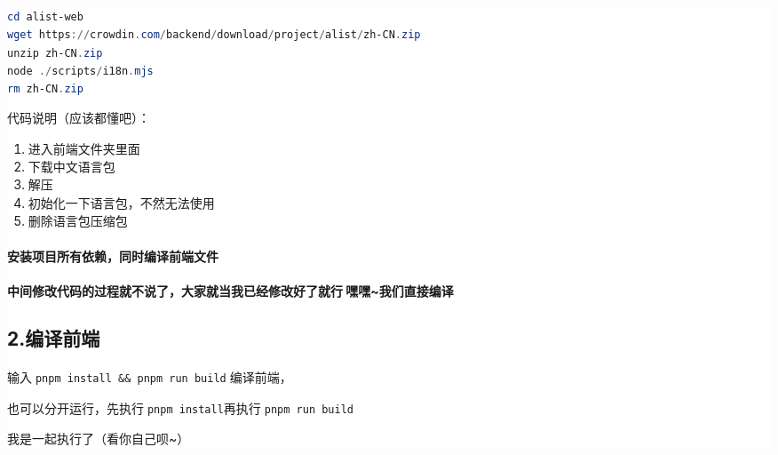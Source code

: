 ```powershell
cd alist-web 
wget https://crowdin.com/backend/download/project/alist/zh-CN.zip 
unzip zh-CN.zip 
node ./scripts/i18n.mjs
rm zh-CN.zip
```

代码说明（应该都懂吧）：

1. 进入前端文件夹里面
2. 下载中文语言包
3. 解压
4. 初始化一下语言包，不然无法使用
5. 删除语言包压缩包

#### 安装项目所有依赖，同时编译前端文件

**中间修改代码的过程就不说了，大家就当我已经修改好了就行 嘿嘿~我们直接编译**



## 2.编译前端

输入 `pnpm install && pnpm run build` 编译前端，

也可以分开运行，先执行 `pnpm install`再执行 `pnpm run build`

我是一起执行了（看你自己呗~）
